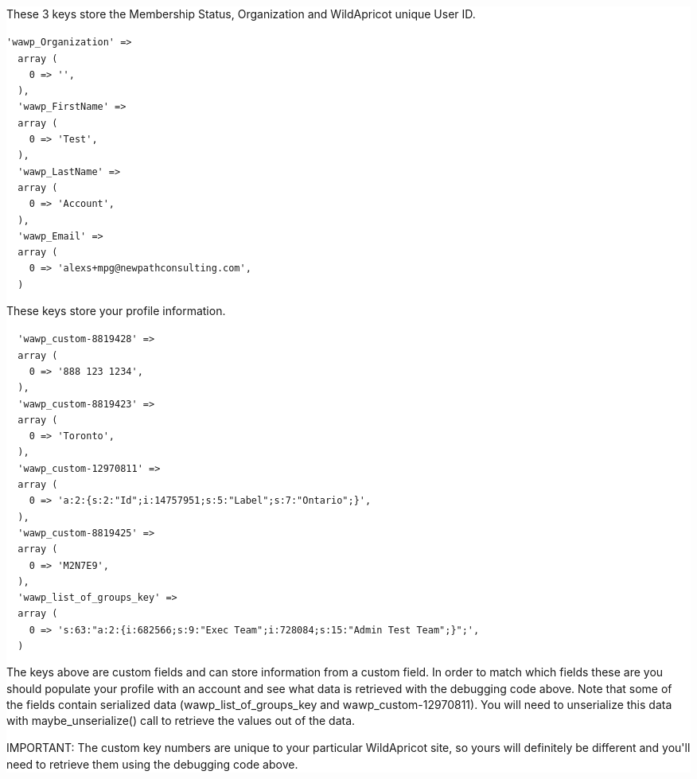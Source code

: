 These 3 keys store the Membership Status, Organization and WildApricot unique User ID.

```
'wawp_Organization' => 
  array (
    0 => '',
  ),
  'wawp_FirstName' => 
  array (
    0 => 'Test',
  ),
  'wawp_LastName' => 
  array (
    0 => 'Account',
  ),
  'wawp_Email' => 
  array (
    0 => 'alexs+mpg@newpathconsulting.com',
  )
  ```
These keys store your profile information.

```
  'wawp_custom-8819428' => 
  array (
    0 => '888 123 1234',
  ),
  'wawp_custom-8819423' => 
  array (
    0 => 'Toronto',
  ),
  'wawp_custom-12970811' => 
  array (
    0 => 'a:2:{s:2:"Id";i:14757951;s:5:"Label";s:7:"Ontario";}',
  ),
  'wawp_custom-8819425' => 
  array (
    0 => 'M2N7E9',
  ),
  'wawp_list_of_groups_key' => 
  array (
    0 => 's:63:"a:2:{i:682566;s:9:"Exec Team";i:728084;s:15:"Admin Test Team";}";',
  )
```

The keys above are custom fields and can store information from a custom field. In order to match which fields these are you should populate your profile with an account and see what data is retrieved with the debugging code above. Note that some of the fields contain serialized data (wawp_list_of_groups_key and wawp_custom-12970811). You will need to unserialize this data with maybe_unserialize() call to retrieve the values out of the data.

IMPORTANT: The custom key numbers are unique to your particular WildApricot site, so yours will definitely be different and you'll need to retrieve them using the debugging code above.
